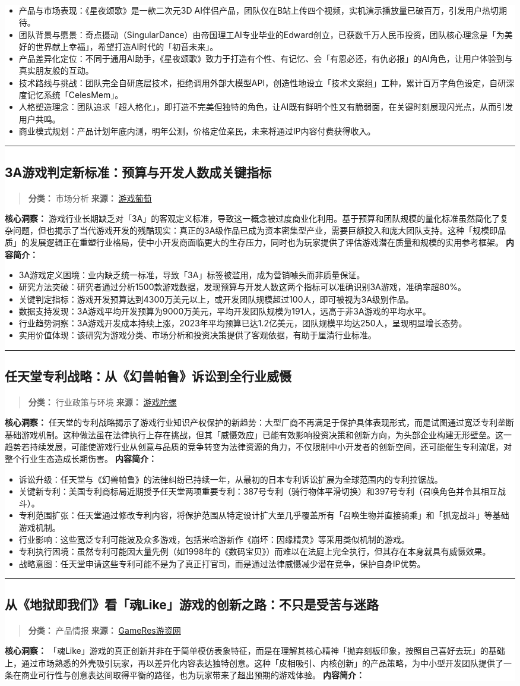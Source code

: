 - 产品与市场表现：《星夜颂歌》是一款二次元3D AI伴侣产品，团队仅在B站上传四个视频，实机演示播放量已破百万，引发用户热切期待。
- 团队背景与愿景：奇点摄动（SingularDance）由帝国理工AI专业毕业的Edward创立，已获数千万人民币投资，团队核心理念是「为美好的世界献上幸福」，希望打造AI时代的「初音未来」。
- 产品差异化定位：不同于通用AI助手，《星夜颂歌》致力于打造有个性、有记忆、会「有恩必还，有仇必报」的AI角色，让用户体验到与真实朋友般的互动。
- 技术路线与挑战：团队完全自研底层技术，拒绝调用外部大模型API，创造性地设立「技术文案组」工种，累计百万字角色设定，自研深度记忆系统「CelesMem」。
- 人格塑造理念：团队追求「超人格化」，即打造不完美但独特的角色，让AI既有鲜明个性又有脆弱面，在关键时刻展现闪光点，从而引发用户共鸣。
- 商业模式规划：产品计划年底内测，明年公测，价格定位亲民，未来将通过IP内容付费获得收入。

---

## 3A游戏判定新标准：预算与开发人数成关键指标

> **分类：** 市场分析
> **来源：** [游戏葡萄](https://mp.weixin.qq.com/s/5UNUatROrOLTob8rzh7Y3Q)

**核心洞察：** 游戏行业长期缺乏对「3A」的客观定义标准，导致这一概念被过度商业化利用。基于预算和团队规模的量化标准虽然简化了复杂问题，但也揭示了当代游戏开发的残酷现实：真正的3A级作品已成为资本密集型产业，需要巨额投入和庞大团队支持。这种「规模即品质」的发展逻辑正在重塑行业格局，使中小开发商面临更大的生存压力，同时也为玩家提供了评估游戏潜在质量和规模的实用参考框架。
**内容简介：**

- 3A游戏定义困境：业内缺乏统一标准，导致「3A」标签被滥用，成为营销噱头而非质量保证。
- 研究方法突破：研究者通过分析1500款游戏数据，发现预算与开发人数这两个指标可以准确识别3A游戏，准确率超80%。
- 关键判定指标：游戏开发预算达到4300万美元以上，或开发团队规模超过100人，即可被视为3A级别作品。
- 数据支持发现：3A游戏平均开发预算为9000万美元，平均开发团队规模为191人，远高于非3A游戏的平均水平。
- 行业趋势洞察：3A游戏开发成本持续上涨，2023年平均预算已达1.2亿美元，团队规模平均达250人，呈现明显增长态势。
- 实用价值体现：该研究为游戏分类、市场分析和投资决策提供了客观依据，有助于厘清行业标准。

---

## 任天堂专利战略：从《幻兽帕鲁》诉讼到全行业威慑

> **分类：** 行业政策与环境
> **来源：** [游戏陀螺](https://mp.weixin.qq.com/s/dV9oY7JCH2fnkRZgak51ig)

**核心洞察：** 任天堂的专利战略揭示了游戏行业知识产权保护的新趋势：大型厂商不再满足于保护具体表现形式，而是试图通过宽泛专利垄断基础游戏机制。这种做法虽在法律执行上存在挑战，但其「威慑效应」已能有效影响投资决策和创新方向，为头部企业构建无形壁垒。这一趋势若持续发展，可能使游戏行业从创意与品质的竞争转变为法律资源的角力，不仅限制中小开发者的创新空间，还可能催生专利流氓，对整个行业生态造成长期伤害。
**内容简介：**

- 诉讼升级：任天堂与《幻兽帕鲁》的法律纠纷已持续一年，从最初的日本专利诉讼扩展为全球范围内的专利拉锯战。
- 关键新专利：美国专利商标局近期授予任天堂两项重要专利：387号专利（骑行物体平滑切换）和397号专利（召唤角色并令其相互战斗）。
- 专利范围扩张：任天堂通过修改专利内容，将保护范围从特定设计扩大至几乎覆盖所有「召唤生物并直接骑乘」和「抓宠战斗」等基础游戏机制。
- 行业影响：这些宽泛专利可能波及众多游戏，包括米哈游新作《崩坏：因缘精灵》等采用类似机制的游戏。
- 专利执行困境：虽然专利可能因大量先例（如1998年的《数码宝贝》）而难以在法庭上完全执行，但其存在本身就具有威慑效果。
- 战略意图：任天堂申请这些专利可能不是为了真正打官司，而是通过法律威慑减少潜在竞争，保护自身IP优势。

---

## 从《地狱即我们》看「魂Like」游戏的创新之路：不只是受苦与迷路

> **分类：** 产品情报
> **来源：** [GameRes游资网](https://mp.weixin.qq.com/s/RKNnF8nX1czIhZZnv9p44w)

**核心洞察：** 「魂Like」游戏的真正创新并非在于简单模仿表象特征，而是在理解其核心精神「抛弃刻板印象，按照自己喜好去玩」的基础上，通过市场熟悉的外壳吸引玩家，再以差异化内容表达独特创意。这种「皮相吸引、内核创新」的产品策略，为中小型开发团队提供了一条在商业可行性与创意表达间取得平衡的路径，也为玩家带来了超出预期的游戏体验。
**内容简介：**
